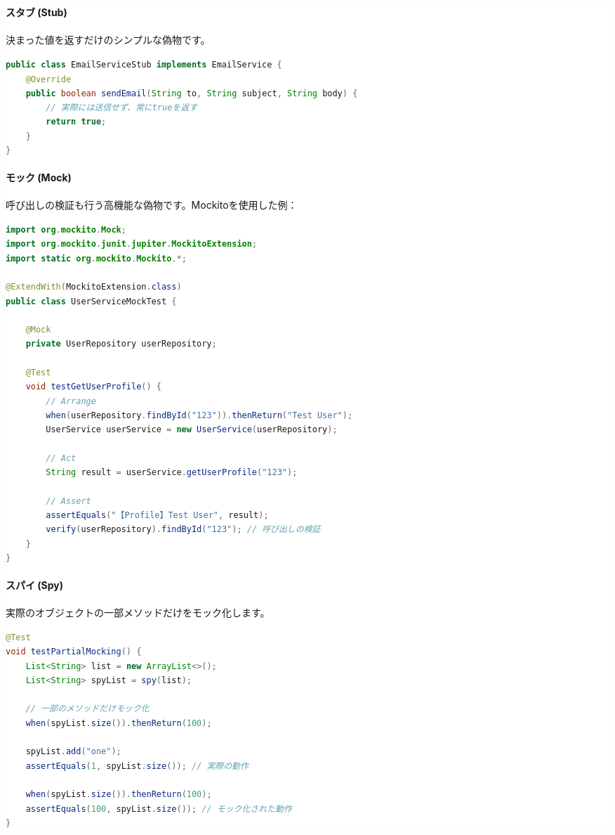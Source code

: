 #### スタブ (Stub)
決まった値を返すだけのシンプルな偽物です。

```java
public class EmailServiceStub implements EmailService {
    @Override
    public boolean sendEmail(String to, String subject, String body) {
        // 実際には送信せず、常にtrueを返す
        return true;
    }
}
```

#### モック (Mock)
呼び出しの検証も行う高機能な偽物です。Mockitoを使用した例：

```java
import org.mockito.Mock;
import org.mockito.junit.jupiter.MockitoExtension;
import static org.mockito.Mockito.*;

@ExtendWith(MockitoExtension.class)
public class UserServiceMockTest {
    
    @Mock
    private UserRepository userRepository;
    
    @Test
    void testGetUserProfile() {
        // Arrange
        when(userRepository.findById("123")).thenReturn("Test User");
        UserService userService = new UserService(userRepository);
        
        // Act
        String result = userService.getUserProfile("123");
        
        // Assert
        assertEquals("【Profile】Test User", result);
        verify(userRepository).findById("123"); // 呼び出しの検証
    }
}
```

#### スパイ (Spy)
実際のオブジェクトの一部メソッドだけをモック化します。

```java
@Test
void testPartialMocking() {
    List<String> list = new ArrayList<>();
    List<String> spyList = spy(list);
    
    // 一部のメソッドだけモック化
    when(spyList.size()).thenReturn(100);
    
    spyList.add("one");
    assertEquals(1, spyList.size()); // 実際の動作
    
    when(spyList.size()).thenReturn(100);
    assertEquals(100, spyList.size()); // モック化された動作
}
```
